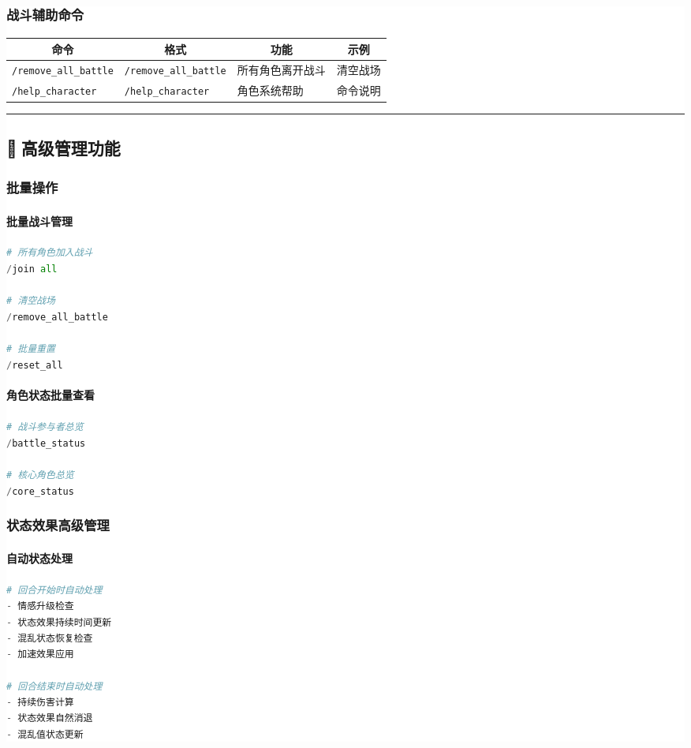### 战斗辅助命令

| 命令 | 格式 | 功能 | 示例 |
|------|------|------|------|
| `/remove_all_battle` | `/remove_all_battle` | 所有角色离开战斗 | 清空战场 |
| `/help_character` | `/help_character` | 角色系统帮助 | 命令说明 |

---

## 🔧 高级管理功能

### 批量操作

#### 批量战斗管理
```python
# 所有角色加入战斗
/join all

# 清空战场
/remove_all_battle

# 批量重置
/reset_all
```

#### 角色状态批量查看
```python
# 战斗参与者总览
/battle_status

# 核心角色总览  
/core_status
```

### 状态效果高级管理

#### 自动状态处理
```python
# 回合开始时自动处理
- 情感升级检查
- 状态效果持续时间更新
- 混乱状态恢复检查
- 加速效果应用

# 回合结束时自动处理  
- 持续伤害计算
- 状态效果自然消退
- 混乱值状态更新
```
